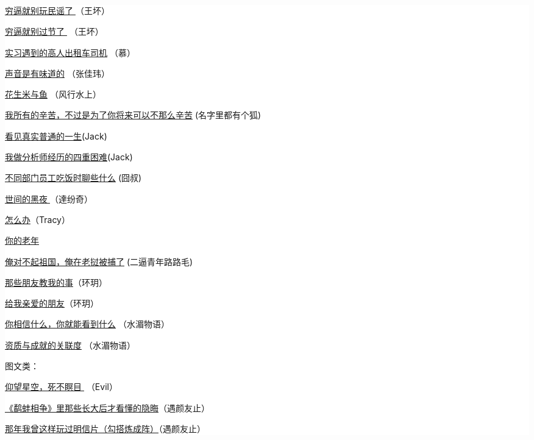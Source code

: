 <a href="http://www.douban.com/note/231663142/" rel="nofollow" target="_blank">穷逼就别玩民谣了 <em></em></a>（王坏） 

<a href="http://www.douban.com/note/232764020/" rel="nofollow" target="_blank">穷逼就别过节了 <em></em></a> （王坏） 

<a href="http://www.douban.com/note/162232398/" rel="nofollow" target="_blank">实习遇到的高人出租车司机<em></em></a> （慕） 

<a href="http://www.douban.com/note/270408383/" rel="nofollow" target="_blank">声音是有味道的<em></em></a> （张佳玮） 

<a href="http://www.douban.com/note/238372921/" rel="nofollow" target="_blank">花生米与鱼<em></em></a> （风行水上） 

<a href="http://www.douban.com/note/300055434/" rel="nofollow" target="_blank">我所有的辛苦，不过是为了你将来可以不那么辛苦<em></em></a> (名字里都有个狐) 

<a href="http://www.douban.com/note/97941685/" rel="nofollow" target="_blank">看见真实普通的一生<em></em></a>(Jack) 

<a href="http://www.douban.com/note/152378294/" rel="nofollow" target="_blank">我做分析师经历的四重困难<em></em></a>(Jack) 

<a href="http://www.douban.com/note/157604143/" rel="nofollow" target="_blank">不同部门员工吃饭时聊些什么<em></em></a> (囧叔) 

<a href="http://www.douban.com/note/158203503/" rel="nofollow" target="_blank">世间的黑夜 <em></em></a>（達纷奇） 

<a href="http://www.douban.com/note/153478722/" rel="nofollow" target="_blank">怎么办<em></em></a>（Tracy） 

<a href="http://www.douban.com/note/197502633/" rel="nofollow" target="_blank">你的老年<em></em></a> 

<a href="http://www.douban.com/group/topic/17578027/" rel="nofollow" target="_blank">俺对不起祖国，俺在老挝被捕了<em></em></a> (二逼青年路路毛) 

<a href="http://www.douban.com/note/169603216/" rel="nofollow" target="_blank">那些朋友教我的事<em></em></a>（环玥） 

<a href="http://www.douban.com/note/212662306/" rel="nofollow" target="_blank">给我亲爱的朋友<em></em></a>（环玥） 

<a href="http://www.douban.com/note/213016681/" rel="nofollow" target="_blank">你相信什么，你就能看到什么<em></em></a> （水湄物语） 

<a href="http://www.douban.com/note/151906243/" rel="nofollow" target="_blank">资质与成就的关联度<em></em></a> （水湄物语）

图文类： 

<a href="http://www.douban.com/note/204562404/" rel="nofollow" target="_blank">仰望星空，死不瞑目 <em></em></a> （Evil） 

<a href="http://www.douban.com/note/147760492/" rel="nofollow" target="_blank">《鹬蚌相争》里那些长大后才看懂的隐晦<em></em></a>（遇颜友止） 

<a href="http://www.douban.com/note/142120174/" rel="nofollow" target="_blank">那年我曾这样玩过明信片（勾搭炼成阵）<em></em></a>（遇颜友止） 
